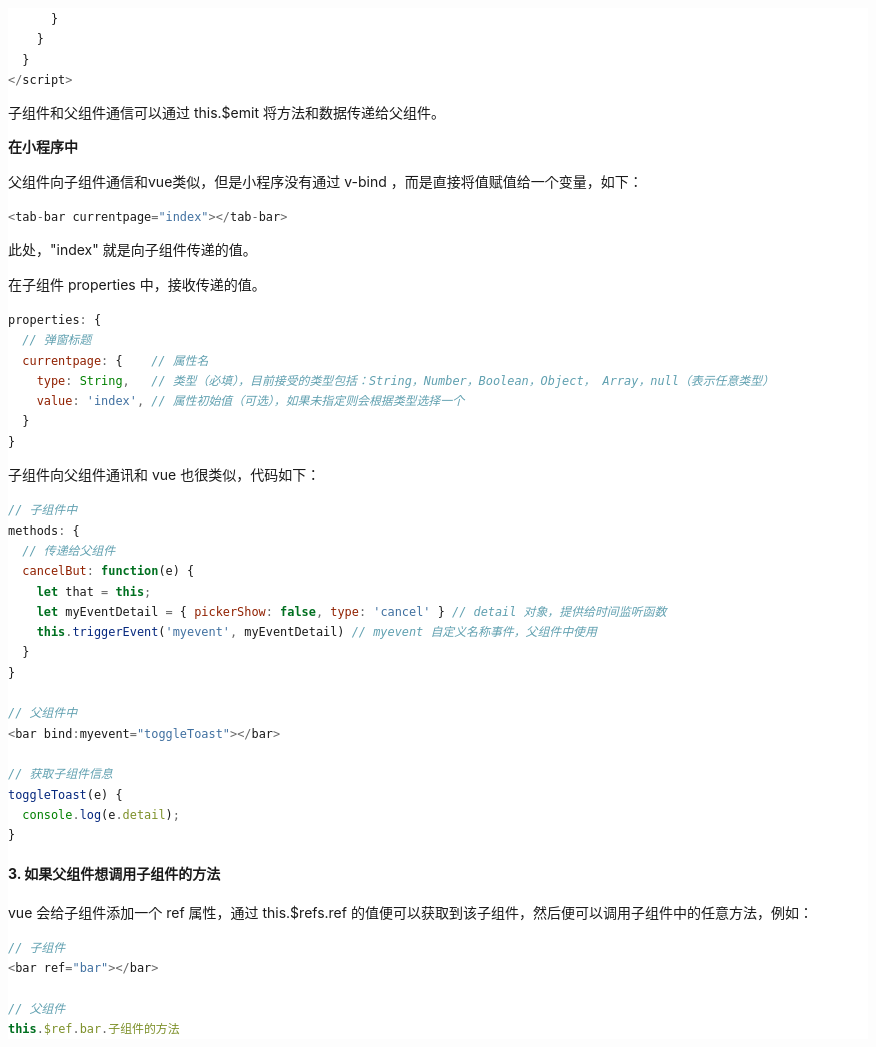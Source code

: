 ```js
      }
    }
  }
</script>
```

子组件和父组件通信可以通过 this.$emit 将方法和数据传递给父组件。

**在小程序中**

父组件向子组件通信和vue类似，但是小程序没有通过 v-bind ，而是直接将值赋值给一个变量，如下：

```js
<tab-bar currentpage="index"></tab-bar>
```

此处，"index" 就是向子组件传递的值。

在子组件 properties 中，接收传递的值。

```js
properties: {
  // 弹窗标题
  currentpage: {    // 属性名
    type: String,   // 类型（必填），目前接受的类型包括：String，Number，Boolean，Object， Array，null（表示任意类型）
    value: 'index', // 属性初始值（可选），如果未指定则会根据类型选择一个
  }
}
```

子组件向父组件通讯和 vue 也很类似，代码如下：

```js
// 子组件中
methods: {
  // 传递给父组件
  cancelBut: function(e) {
    let that = this;
    let myEventDetail = { pickerShow: false, type: 'cancel' } // detail 对象，提供给时间监听函数
    this.triggerEvent('myevent', myEventDetail) // myevent 自定义名称事件，父组件中使用
  }
}

// 父组件中
<bar bind:myevent="toggleToast"></bar>

// 获取子组件信息
toggleToast(e) {
  console.log(e.detail);
}
```

#### 3. 如果父组件想调用子组件的方法

vue 会给子组件添加一个 ref 属性，通过 this.$refs.ref 的值便可以获取到该子组件，然后便可以调用子组件中的任意方法，例如：

```js
// 子组件
<bar ref="bar"></bar>

// 父组件
this.$ref.bar.子组件的方法
```

